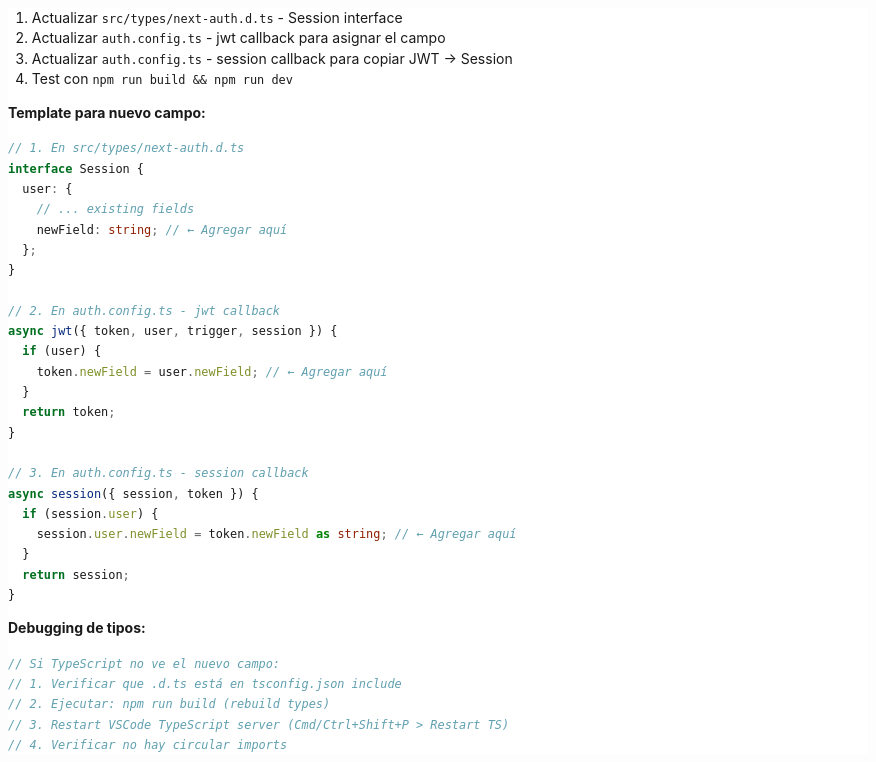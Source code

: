 1. Actualizar `src/types/next-auth.d.ts` - Session interface
2. Actualizar `auth.config.ts` - jwt callback para asignar el campo
3. Actualizar `auth.config.ts` - session callback para copiar JWT → Session
4. Test con `npm run build && npm run dev`

**Template para nuevo campo:**

```typescript
// 1. En src/types/next-auth.d.ts
interface Session {
  user: {
    // ... existing fields
    newField: string; // ← Agregar aquí
  };
}

// 2. En auth.config.ts - jwt callback
async jwt({ token, user, trigger, session }) {
  if (user) {
    token.newField = user.newField; // ← Agregar aquí
  }
  return token;
}

// 3. En auth.config.ts - session callback
async session({ session, token }) {
  if (session.user) {
    session.user.newField = token.newField as string; // ← Agregar aquí
  }
  return session;
}
```

**Debugging de tipos:**

```typescript
// Si TypeScript no ve el nuevo campo:
// 1. Verificar que .d.ts está en tsconfig.json include
// 2. Ejecutar: npm run build (rebuild types)
// 3. Restart VSCode TypeScript server (Cmd/Ctrl+Shift+P > Restart TS)
// 4. Verificar no hay circular imports
```
